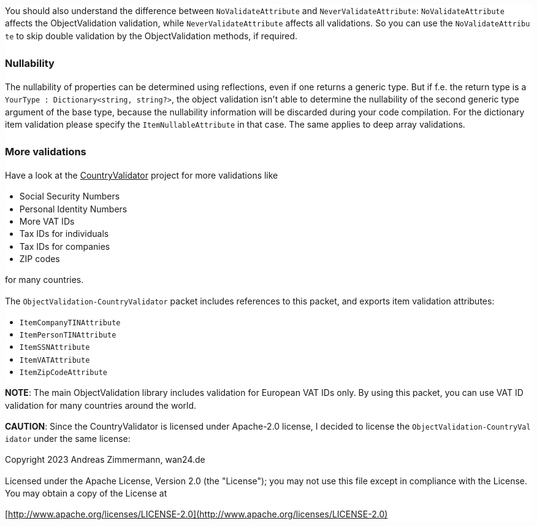 You should also understand the difference between `NoValidateAttribute` and 
`NeverValidateAttribute`: `NoValidateAttribute` affects the ObjectValidation 
validation, while `NeverValidateAttribute` affects all validations. So you can 
use the `NoValidateAttribute` to skip double validation by the 
ObjectValidation methods, if required.

### Nullability

The nullability of properties can be determined using reflections, even if one 
returns a generic type. But if f.e. the return type is a 
`YourType : Dictionary<string, string?>`, the object validation isn't able to 
determine the nullability of the second generic type argument of the base 
type, because the nullability information will be discarded during your code 
compilation. For the dictionary item validation please specify the 
`ItemNullableAttribute` in that case. The same applies to deep array 
validations.

### More validations

Have a look at the 
[CountryValidator](https://github.com/anghelvalentin/CountryValidator) 
project for more validations like

- Social Security Numbers
- Personal Identity Numbers
- More VAT IDs
- Tax IDs for individuals
- Tax IDs for companies
- ZIP codes

for many countries.

The `ObjectValidation-CountryValidator` packet includes references to this 
packet, and exports item validation attributes:

- `ItemCompanyTINAttribute`
- `ItemPersonTINAttribute`
- `ItemSSNAttribute`
- `ItemVATAttribute`
- `ItemZipCodeAttribute`

**NOTE**: The main ObjectValidation library includes validation for European 
VAT IDs only. By using this packet, you can use VAT ID validation for many 
countries around the world.

**CAUTION**: Since the CountryValidator is licensed under Apache-2.0 license, 
I decided to license the `ObjectValidation-CountryValidator` under the same 
license:

Copyright 2023 Andreas Zimmermann, wan24.de

Licensed under the Apache License, Version 2.0 (the "License");
you may not use this file except in compliance with the License.
You may obtain a copy of the License at

[http://www.apache.org/licenses/LICENSE-2.0](http://www.apache.org/licenses/LICENSE-2.0)

